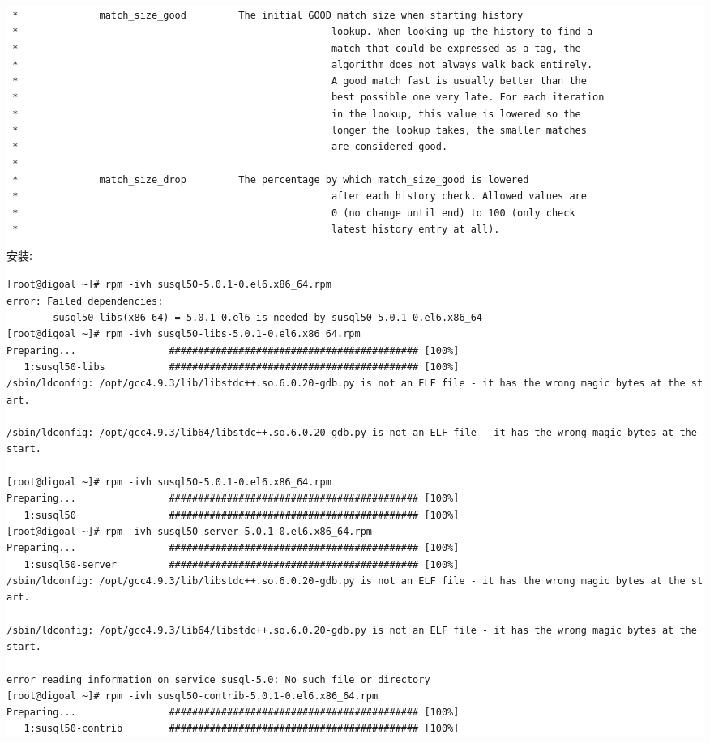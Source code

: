 ```   
 *              match_size_good         The initial GOOD match size when starting history  
 *                                                      lookup. When looking up the history to find a  
 *                                                      match that could be expressed as a tag, the  
 *                                                      algorithm does not always walk back entirely.  
 *                                                      A good match fast is usually better than the  
 *                                                      best possible one very late. For each iteration  
 *                                                      in the lookup, this value is lowered so the  
 *                                                      longer the lookup takes, the smaller matches  
 *                                                      are considered good.  
 *  
 *              match_size_drop         The percentage by which match_size_good is lowered  
 *                                                      after each history check. Allowed values are  
 *                                                      0 (no change until end) to 100 (only check  
 *                                                      latest history entry at all).  
```  
  
安装:  
  
```  
[root@digoal ~]# rpm -ivh susql50-5.0.1-0.el6.x86_64.rpm   
error: Failed dependencies:  
        susql50-libs(x86-64) = 5.0.1-0.el6 is needed by susql50-5.0.1-0.el6.x86_64  
[root@digoal ~]# rpm -ivh susql50-libs-5.0.1-0.el6.x86_64.rpm   
Preparing...                ########################################### [100%]  
   1:susql50-libs           ########################################### [100%]  
/sbin/ldconfig: /opt/gcc4.9.3/lib/libstdc++.so.6.0.20-gdb.py is not an ELF file - it has the wrong magic bytes at the start.  
  
/sbin/ldconfig: /opt/gcc4.9.3/lib64/libstdc++.so.6.0.20-gdb.py is not an ELF file - it has the wrong magic bytes at the start.  
  
[root@digoal ~]# rpm -ivh susql50-5.0.1-0.el6.x86_64.rpm   
Preparing...                ########################################### [100%]  
   1:susql50                ########################################### [100%]  
[root@digoal ~]# rpm -ivh susql50-server-5.0.1-0.el6.x86_64.rpm   
Preparing...                ########################################### [100%]  
   1:susql50-server         ########################################### [100%]  
/sbin/ldconfig: /opt/gcc4.9.3/lib/libstdc++.so.6.0.20-gdb.py is not an ELF file - it has the wrong magic bytes at the start.  
  
/sbin/ldconfig: /opt/gcc4.9.3/lib64/libstdc++.so.6.0.20-gdb.py is not an ELF file - it has the wrong magic bytes at the start.  
  
error reading information on service susql-5.0: No such file or directory  
[root@digoal ~]# rpm -ivh susql50-contrib-5.0.1-0.el6.x86_64.rpm   
Preparing...                ########################################### [100%]  
   1:susql50-contrib        ########################################### [100%]  
```  
  